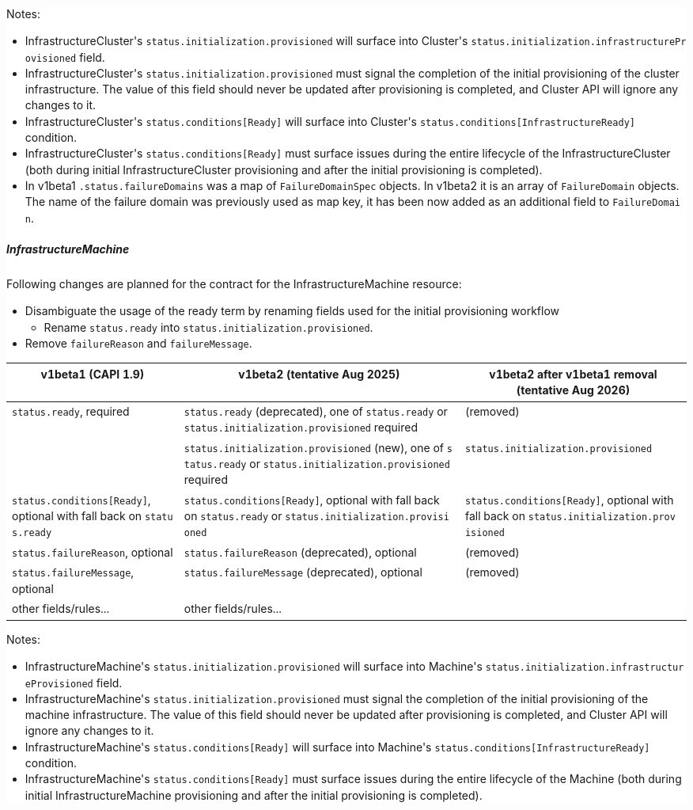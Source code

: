 Notes:
- InfrastructureCluster's `status.initialization.provisioned` will surface into Cluster's `status.initialization.infrastructureProvisioned` field.
- InfrastructureCluster's `status.initialization.provisioned` must signal the completion of the initial provisioning of the cluster infrastructure.
  The value of this field should never be updated after provisioning is completed, and Cluster API will ignore any changes to it.
- InfrastructureCluster's `status.conditions[Ready]` will surface into Cluster's `status.conditions[InfrastructureReady]` condition.
- InfrastructureCluster's `status.conditions[Ready]` must surface issues during the entire lifecycle of the InfrastructureCluster
  (both during initial InfrastructureCluster provisioning and after the initial provisioning is completed).
- In v1beta1 `.status.failureDomains` was a map of `FailureDomainSpec` objects. In v1beta2 it is an array of `FailureDomain` objects.
  The name of the failure domain was previously used as map key, it has been now added as an additional field to `FailureDomain`.

##### InfrastructureMachine

Following changes are planned for the contract for the InfrastructureMachine resource:

- Disambiguate the usage of the ready term by renaming fields used for the initial provisioning workflow
  - Rename `status.ready` into `status.initialization.provisioned`.
- Remove `failureReason` and `failureMessage`.

| v1beta1 (CAPI 1.9)                                                    | v1beta2 (tentative Aug 2025)                                                                                     | v1beta2 after v1beta1 removal (tentative Aug 2026)                                         |
|-----------------------------------------------------------------------|------------------------------------------------------------------------------------------------------------------|--------------------------------------------------------------------------------------------|
| `status.ready`, required                                              | `status.ready` (deprecated), one of `status.ready` or `status.initialization.provisioned` required               | (removed)                                                                                  |
|                                                                       | `status.initialization.provisioned` (new), one of `status.ready` or `status.initialization.provisioned` required | `status.initialization.provisioned`                                                        |
| `status.conditions[Ready]`, optional with fall back on `status.ready` | `status.conditions[Ready]`, optional with fall back on `status.ready` or `status.initialization.provisioned`     | `status.conditions[Ready]`, optional with fall back on `status.initialization.provisioned` |
| `status.failureReason`, optional                                      | `status.failureReason` (deprecated), optional                                                                    | (removed)                                                                                  |
| `status.failureMessage`, optional                                     | `status.failureMessage` (deprecated), optional                                                                   | (removed)                                                                                  |
| other fields/rules...                                                 | other fields/rules...                                                                                            |                                                                                            |

Notes:
- InfrastructureMachine's `status.initialization.provisioned` will surface into Machine's `status.initialization.infrastructureProvisioned` field.
- InfrastructureMachine's `status.initialization.provisioned` must signal the completion of the initial provisioning of the machine infrastructure.
  The value of this field should never be updated after provisioning is completed, and Cluster API will ignore any changes to it.
- InfrastructureMachine's `status.conditions[Ready]` will surface into Machine's `status.conditions[InfrastructureReady]` condition.
- InfrastructureMachine's `status.conditions[Ready]` must surface issues during the entire lifecycle of the Machine
  (both during initial InfrastructureMachine provisioning and after the initial provisioning is completed).
